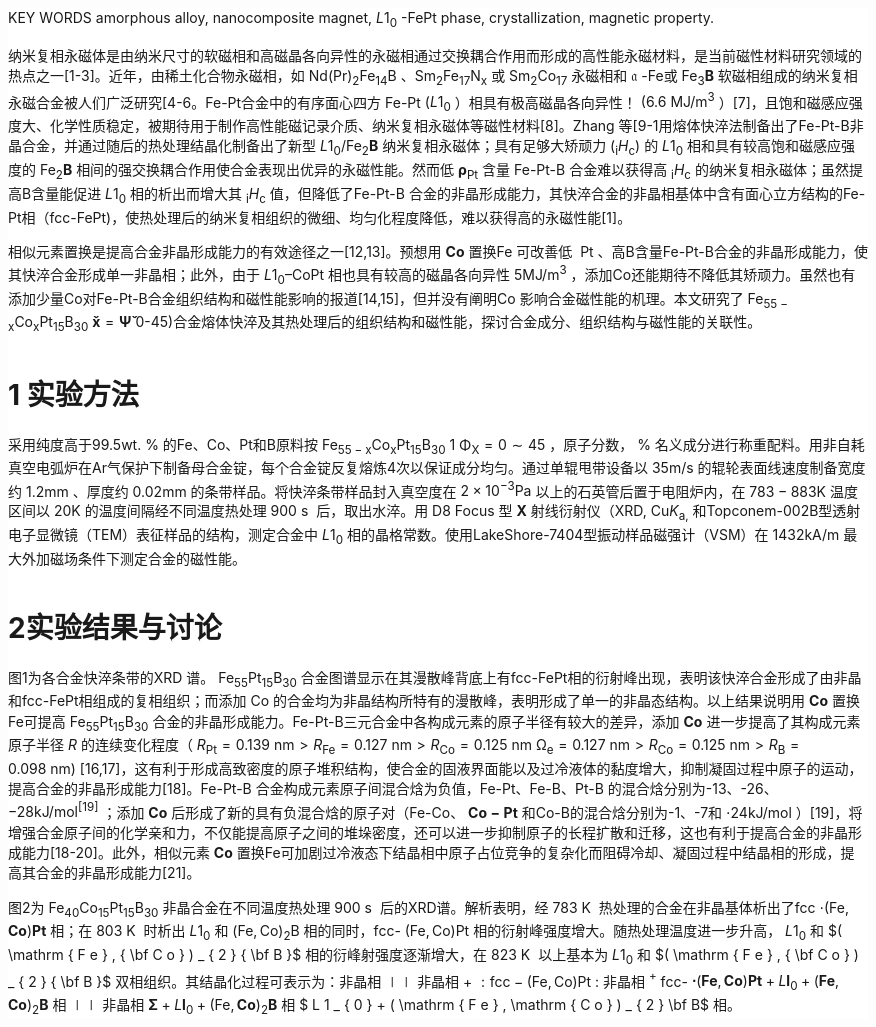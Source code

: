 KEY WORDS amorphous alloy, nanocomposite magnet, $L 1 _ { 0 }$ -FePt phase, crystallization, magnetic property.

纳米复相永磁体是由纳米尺寸的软磁相和高磁晶各向异性的永磁相通过交换耦合作用而形成的高性能永磁材料，是当前磁性材料研究领域的热点之一[1-3]。近年，由稀土化合物永磁相，如 $\mathrm { N d } ( \mathrm { P r } ) _ { 2 } \mathrm { F e } _ { 1 4 } \mathrm { B }$ 、$\mathrm { S m _ { 2 } F e _ { 1 7 } N _ { x } }$ 或 $\mathrm { S m } _ { 2 } \mathrm { C o } _ { 1 7 }$ 永磁相和 $\mathfrak { a }$ -Fe或 $\mathrm { F e } _ { 3 } \mathbf { B }$ 软磁相组成的纳米复相永磁合金被人们广泛研究[4-6。Fe-Pt合金中的有序面心四方 Fe-Pt $( L 1 _ { 0 }$ ）相具有极高磁晶各向异性！ $\left( 6 . 6 \mathrm { \ M J / m } ^ { 3 } \right.$ ）[7]，且饱和磁感应强度大、化学性质稳定，被期待用于制作高性能磁记录介质、纳米复相永磁体等磁性材料[8]。Zhang 等[9-1用熔体快淬法制备出了Fe-Pt-B非晶合金，并通过随后的热处理结晶化制备出了新型 $L 1 _ { 0 } / \mathrm { F e } _ { 2 } \mathbf { B }$ 纳米复相永磁体；具有足够大矫顽力 $( _ { \mathrm { i } } H _ { \mathrm { c } } )$ 的 $L 1 _ { 0 }$ 相和具有较高饱和磁感应强度的 $\mathrm { F e } _ { 2 } \mathbf { B }$ 相间的强交换耦合作用使合金表现出优异的永磁性能。然而低 $\mathbf { \rho } _ { \mathrm { P t } }$ 含量 Fe-Pt-B 合金难以获得高 $_ \mathrm { i } H _ { \mathrm { c } }$ 的纳米复相永磁体；虽然提高B含量能促进 $L 1 _ { 0 }$ 相的析出而增大其 $\mathrm { _ i } H _ { \mathrm { c } }$ 值，但降低了Fe-Pt-B 合金的非晶形成能力，其快淬合金的非晶相基体中含有面心立方结构的Fe-Pt相（fcc-FePt)，使热处理后的纳米复相组织的微细、均匀化程度降低，难以获得高的永磁性能[1]。

相似元素置换是提高合金非晶形成能力的有效途径之一[12,13]。预想用 $\scriptstyle \mathbf { C o }$ 置换Fe 可改善低 $\mathrm { \ P t }$ 、高B含量Fe-Pt-B合金的非晶形成能力，使其快淬合金形成单一非晶相；此外，由于 $L 1 _ { 0 } – \mathrm { C o P t }$ 相也具有较高的磁晶各向异性 $\left. 5 \mathrm { M J } / \mathrm { m } ^ { 3 } \right.$ ，添加Co还能期待不降低其矫顽力。虽然也有添加少量Co对Fe-Pt-B合金组织结构和磁性能影响的报道[14,15]，但并没有阐明Co 影响合金磁性能的机理。本文研究了 $\mathrm { F e } _ { 5 5 - \mathrm { x } } \mathrm { C o } _ { \mathrm { x } } \mathrm { P t } _ { 1 5 } \mathrm { B } _ { 3 0 }$ $\mathbf { \check { x } } = \mathbf { \check { \Psi } }$ 0-45)合金熔体快淬及其热处理后的组织结构和磁性能，探讨合金成分、组织结构与磁性能的关联性。

# 1 实验方法

采用纯度高于99.5wt. $\%$ 的Fe、Co、Pt和B原料按 $\mathrm { F e } _ { 5 5 - \mathrm { x } } \mathrm { C o } _ { \mathrm { x } } \mathrm { P t } _ { 1 5 } \mathrm { B } _ { 3 0 }$ 1 $\mathrm { \Phi } _ { \mathrm { X } } = 0 { \sim } 4 5$ ，原子分数， $\%$ 名义成分进行称重配料。用非自耗真空电弧炉在Ar气保护下制备母合金锭，每个合金锭反复熔炼4次以保证成分均匀。通过单辊甩带设备以 $3 5 \mathrm { m / s }$ 的辊轮表面线速度制备宽度约 $1 . 2 \mathrm { m m }$ 、厚度约 $0 . 0 2 \mathrm { m m }$ 的条带样品。将快淬条带样品封入真空度在 $2 \times 1 0 ^ { - 3 } \mathrm { P a }$ 以上的石英管后置于电阻炉内，在 $7 8 3 - 8 8 3 \mathrm { K }$ 温度区间以 $2 0 \mathrm { K }$ 的温度间隔经不同温度热处理 $9 0 0 \mathrm { ~ s ~ }$ 后，取出水淬。用 D8 Focus 型 $\mathbf { \boldsymbol { X } }$ 射线衍射仪（XRD, $\mathrm { C u } K _ { \mathrm { a } , }$ 和Topconem-002B型透射电子显微镜（TEM）表征样品的结构，测定合金中 $L 1 _ { 0 }$ 相的晶格常数。使用LakeShore-7404型振动样品磁强计（VSM）在 $1 4 3 2 \mathrm { k A / m }$ 最大外加磁场条件下测定合金的磁性能。

# 2实验结果与讨论

图1为各合金快淬条带的XRD 谱。 $\mathrm { F e } _ { 5 5 } \mathrm { P t } _ { 1 5 } \mathrm { B } _ { 3 0 }$ 合金图谱显示在其漫散峰背底上有fcc-FePt相的衍射峰出现，表明该快淬合金形成了由非晶和fcc-FePt相组成的复相组织；而添加 $\scriptstyle { \mathrm { C o } }$ 的合金均为非晶结构所特有的漫散峰，表明形成了单一的非晶态结构。以上结果说明用 $\mathbf { C o }$ 置换Fe可提高 $\mathrm { F e } _ { 5 5 } \mathrm { P t } _ { 1 5 } \mathrm { B } _ { 3 0 }$ 合金的非晶形成能力。Fe-Pt-B三元合金中各构成元素的原子半径有较大的差异，添加 $\mathbf { C o }$ 进一步提高了其构成元素原子半径 $R$ 的连续变化程度（ $R _ { \mathrm { P t } } = 0 . 1 3 9 \ \mathrm { n m } > R _ { \mathrm { F e } } = 0 . 1 2 7 \ \mathrm { n m } > R _ { \mathrm { C o } } = 0 . 1 2 5 \ \mathrm { n m }$ $\mathsf { \Omega } _ { \mathsf { e } } = 0 . 1 2 7 \ \mathrm { n m } > R _ { \mathrm { C o } } = 0 . 1 2 5 \ \mathrm { n m } > R _ { \mathrm { B } } = 0 . 0 9 8 \ \mathrm { n m } )$ [16,17]，这有利于形成高致密度的原子堆积结构，使合金的固液界面能以及过冷液体的黏度增大，抑制凝固过程中原子的运动，提高合金的非晶形成能力[18]。Fe-Pt-B 合金构成元素原子间混合焓为负值，Fe-Pt、Fe-B、Pt-B 的混合焓分别为-13、-26、 $- 2 8 \mathrm { k J / m o l } ^ { [ 1 9 ] }$ ；添加 $\scriptstyle \mathbf { C o }$ 后形成了新的具有负混合焓的原子对（Fe-Co、 $\mathbf { C o - P t }$ 和Co-B的混合焓分别为-1、-7和 ${ \cdot 2 4 \mathrm { k J / m o l } }$ ）[19]，将增强合金原子间的化学亲和力，不仅能提高原子之间的堆垛密度，还可以进一步抑制原子的长程扩散和迁移，这也有利于提高合金的非晶形成能力[18-20]。此外，相似元素 $\scriptstyle \mathbf { C o }$ 置换Fe可加剧过冷液态下结晶相中原子占位竞争的复杂化而阻碍冷却、凝固过程中结晶相的形成，提高其合金的非晶形成能力[21]。

图2为 $\mathrm { F e _ { 4 0 } C o _ { 1 5 } P t _ { 1 5 } B _ { 3 0 } }$ 非晶合金在不同温度热处理 $9 0 0 \mathrm { ~ s ~ }$ 后的XRD谱。解析表明，经 $7 8 3 \mathrm { ~ K ~ }$ 热处理的合金在非晶基体析出了fcc $\mathbf { \mathcal { \cdot } } ( \mathrm { F e } , \mathbf { C o } ) \mathbf { P t }$ 相；在 $8 0 3 { \mathrm { ~ K ~ } }$ 时析出 $L 1 _ { 0 }$ 和 $\mathrm { ( F e , C o ) } _ { 2 } \mathrm { B }$ 相的同时，fcc- $( \mathrm { F e } , \mathrm { C o } ) \mathrm { P t }$ 相的衍射峰强度增大。随热处理温度进一步升高， $L 1 _ { 0 }$ 和 $( \mathrm { F e } , { \bf C o } ) _ { 2 } { \bf B }$ 相的衍峰射强度逐渐增大，在 $8 2 3 \mathrm { ~ K ~ }$ 以上基本为 $L 1 _ { 0 }$ 和 $( \mathrm { F e } , { \bf C o } ) _ { 2 } { \bf B }$ 双相组织。其结晶化过程可表示为：非晶相 $\mid  \mid$ 非晶相 $+ \ : \mathrm { f c c - ( F e , C o ) P t \ :  }$ 非晶相 $^ +$ fcc- $\mathbf { \cdot } ( \mathbf { F e } , \mathbf { C o } ) \mathbf { P t } + L \mathbf { l } _ { 0 } + ( \mathbf { F e } , \mathbf { C o } ) _ { 2 } \mathbf { B }$ 相 $\mid  \mid$ 非晶相 $\mathbf { \Sigma } + L \mathbf { l } _ { 0 } + ( \mathrm { F e } , \mathbf { C o } ) _ { 2 } \mathbf { B }$ 相 $ L 1 _ { 0 } + ( \mathrm { F e } , \mathrm { C o } ) _ { 2 } \bf B$ 相。
